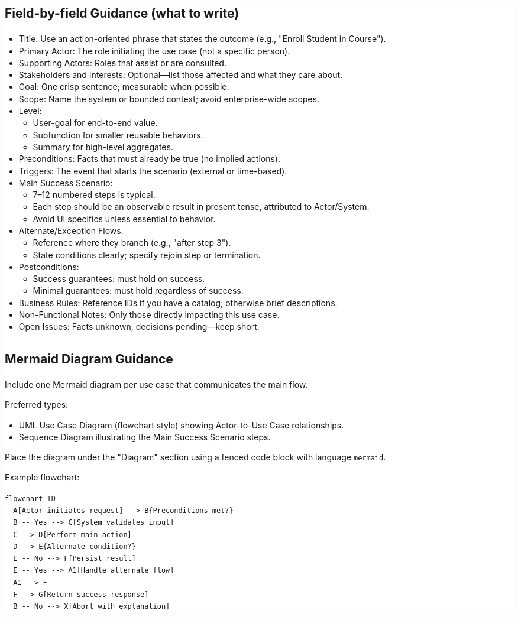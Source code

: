 ## Field-by-field Guidance (what to write)

- Title: Use an action-oriented phrase that states the outcome (e.g., "Enroll Student in Course").
- Primary Actor: The role initiating the use case (not a specific person).
- Supporting Actors: Roles that assist or are consulted.
- Stakeholders and Interests: Optional—list those affected and what they care about.
- Goal: One crisp sentence; measurable when possible.
- Scope: Name the system or bounded context; avoid enterprise-wide scopes.
- Level:
  - User-goal for end-to-end value.
  - Subfunction for smaller reusable behaviors.
  - Summary for high-level aggregates.
- Preconditions: Facts that must already be true (no implied actions).
- Triggers: The event that starts the scenario (external or time-based).
- Main Success Scenario:
  - 7–12 numbered steps is typical.
  - Each step should be an observable result in present tense, attributed to Actor/System.
  - Avoid UI specifics unless essential to behavior.
- Alternate/Exception Flows:
  - Reference where they branch (e.g., "after step 3").
  - State conditions clearly; specify rejoin step or termination.
- Postconditions:
  - Success guarantees: must hold on success.
  - Minimal guarantees: must hold regardless of success.
- Business Rules: Reference IDs if you have a catalog; otherwise brief descriptions.
- Non-Functional Notes: Only those directly impacting this use case.
- Open Issues: Facts unknown, decisions pending—keep short.

## Mermaid Diagram Guidance

Include one Mermaid diagram per use case that communicates the main flow.

Preferred types:

- UML Use Case Diagram (flowchart style) showing Actor-to-Use Case relationships.
- Sequence Diagram illustrating the Main Success Scenario steps.

Place the diagram under the "Diagram" section using a fenced code block with language `mermaid`.

Example flowchart:

```mermaid
flowchart TD
  A[Actor initiates request] --> B{Preconditions met?}
  B -- Yes --> C[System validates input]
  C --> D[Perform main action]
  D --> E{Alternate condition?}
  E -- No --> F[Persist result]
  E -- Yes --> A1[Handle alternate flow]
  A1 --> F
  F --> G[Return success response]
  B -- No --> X[Abort with explanation]
```
